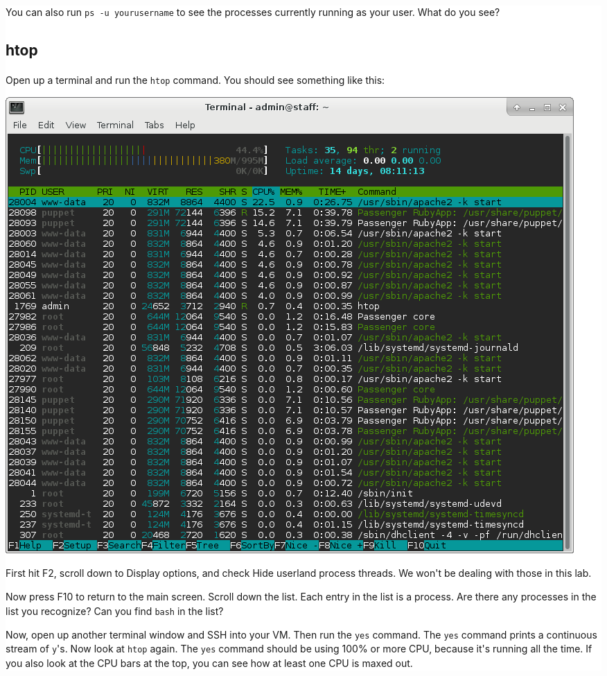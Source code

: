 You can also run `ps -u yourusername` to see the processes currently running
as your user. What do you see?


## htop

Open up a terminal and run the `htop` command. You should see something like
this:

![screenshot of htop](../images/labs/6/htop.png)

First hit F2, scroll down to Display options, and check Hide userland process
threads. We won't be dealing with those in this lab.

Now press F10 to return to the main screen. Scroll down the list. Each entry in the list is a
process. Are there any processes in the list you recognize? Can you find
`bash` in the list?

Now, open up another terminal window and SSH into your VM. Then run the `yes`
command. The `yes` command prints a continuous stream of `y`'s. Now look at
`htop` again. The `yes` command should be using 100% or more CPU, because it's
running all the time. If you also look at the CPU bars at the top, you can see
how at least one CPU is maxed out.
